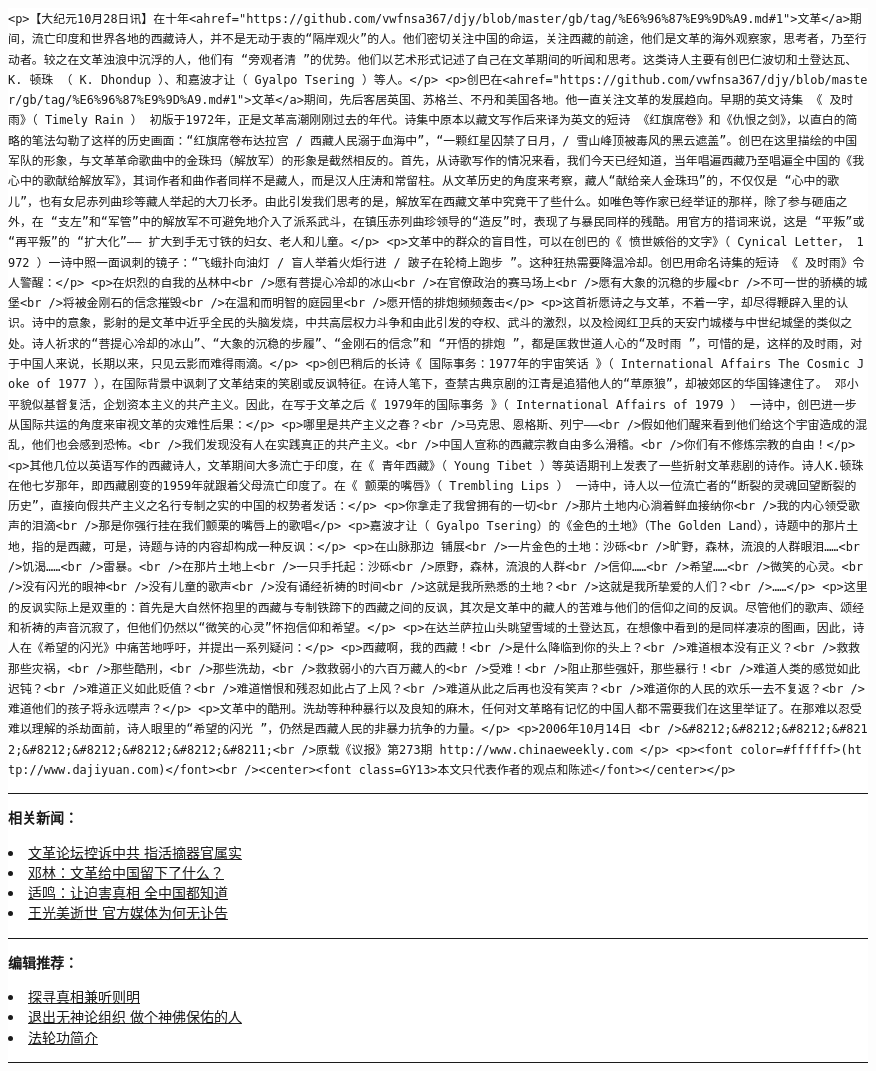 	<p>【大纪元10月28日讯】在十年<ahref="https://github.com/vwfnsa367/djy/blob/master/gb/tag/%E6%96%87%E9%9D%A9.md#1">文革</a>期间，流亡印度和世界各地的西藏诗人，并不是无动于衷的“隔岸观火”的人。他们密切关注中国的命运，关注西藏的前途，他们是文革的海外观察家，思考者，乃至行动者。较之在文革浊浪中沉浮的人，他们有 “旁观者清 ”的优势。他们以艺术形式记述了自己在文革期间的听闻和思考。这类诗人主要有创巴仁波切和土登达瓦、K. 顿珠 （ K. Dhondup ）、和嘉波才让（ Gyalpo Tsering ）等人。</p> <p>创巴在<ahref="https://github.com/vwfnsa367/djy/blob/master/gb/tag/%E6%96%87%E9%9D%A9.md#1">文革</a>期间，先后客居英国、苏格兰、不丹和美国各地。他一直关注文革的发展趋向。早期的英文诗集 《 及时雨》（ Timely Rain ） 初版于1972年，正是文革高潮刚刚过去的年代。诗集中原本以藏文写作后来译为英文的短诗 《红旗席卷》和《仇恨之剑》，以直白的简略的笔法勾勒了这样的历史画面：“红旗席卷布达拉宫 / 西藏人民溺于血海中”，“一颗红星囚禁了日月，/ 雪山峰顶被毒风的黑云遮盖”。创巴在这里描绘的中国军队的形象，与文革革命歌曲中的金珠玛（解放军）的形象是截然相反的。首先，从诗歌写作的情况来看，我们今天已经知道，当年唱遍西藏乃至唱遍全中国的《我心中的歌献给解放军》，其词作者和曲作者同样不是藏人，而是汉人庄涛和常留柱。从文革历史的角度来考察，藏人“献给亲人金珠玛”的，不仅仅是 “心中的歌儿”，也有女尼赤列曲珍等藏人举起的大刀长矛。由此引发我们思考的是，解放军在西藏文革中究竟干了些什么。如唯色等作家已经举证的那样，除了参与砸庙之外，在 “支左”和“军管”中的解放军不可避免地介入了派系武斗，在镇压赤列曲珍领导的“造反”时，表现了与暴民同样的残酷。用官方的措词来说，这是 “平叛”或 “再平叛”的 “扩大化”—— 扩大到手无寸铁的妇女、老人和儿童。</p> <p>文革中的群众的盲目性，可以在创巴的《 愤世嫉俗的文字》（ Cynical Letter， 1972 ）一诗中照一面讽刺的镜子：“飞蛾扑向油灯 / 盲人举着火炬行进 / 跛子在轮椅上跑步 ”。这种狂热需要降温冷却。创巴用命名诗集的短诗 《 及时雨》令人警醒：</p> <p>在炽烈的自我的丛林中<br />愿有菩提心冷却的冰山<br />在官僚政治的赛马场上<br />愿有大象的沉稳的步履<br />不可一世的骄横的城堡<br />将被金刚石的信念摧毁<br />在温和而明智的庭园里<br />愿开悟的排炮频频轰击</p> <p>这首祈愿诗之与文革，不着一字，却尽得鞭辟入里的认识。诗中的意象，影射的是文革中近乎全民的头脑发烧，中共高层权力斗争和由此引发的夺权、武斗的激烈，以及检阅红卫兵的天安门城楼与中世纪城堡的类似之处。诗人祈求的“菩提心冷却的冰山”、“大象的沉稳的步履”、“金刚石的信念”和 “开悟的排炮 ”，都是匡救世道人心的“及时雨 ”，可惜的是，这样的及时雨，对于中国人来说，长期以来，只见云影而难得雨滴。</p> <p>创巴稍后的长诗《 国际事务：1977年的宇宙笑话 》（ International Affairs The Cosmic Joke of 1977 ），在国际背景中讽刺了文革结束的笑剧或反讽特征。在诗人笔下，查禁古典京剧的江青是追猎他人的“草原狼”，却被郊区的华国锋逮住了。 邓小平貌似基督复活，企划资本主义的共产主义。因此，在写于文革之后《 1979年的国际事务 》（ International Affairs of 1979 ） 一诗中，创巴进一步从国际共运的角度来审视文革的灾难性后果：</p> <p>哪里是共产主义之春？<br />马克思、恩格斯、列宁——<br />假如他们醒来看到他们给这个宇宙造成的混乱，他们也会感到恐怖。<br />我们发现没有人在实践真正的共产主义。<br />中国人宣称的西藏宗教自由多么滑稽。<br />你们有不修炼宗教的自由！</p> <p>其他几位以英语写作的西藏诗人，文革期间大多流亡于印度，在《 青年西藏》（ Young Tibet ）等英语期刊上发表了一些折射文革悲剧的诗作。诗人K.顿珠在他七岁那年，即西藏剧变的1959年就跟着父母流亡印度了。在《 颤栗的嘴唇》（ Trembling Lips ） 一诗中，诗人以一位流亡者的“断裂的灵魂回望断裂的历史”，直接向假共产主义之名行专制之实的中国的权势者发话：</p> <p>你拿走了我曾拥有的一切<br />那片土地内心淌着鲜血接纳你<br />我的内心领受歌声的泪滴<br />那是你强行挂在我们颤栗的嘴唇上的歌唱</p> <p>嘉波才让（ Gyalpo Tsering）的《金色的土地》（The Golden Land），诗题中的那片土地，指的是西藏，可是，诗题与诗的内容却构成一种反讽：</p> <p>在山脉那边 铺展<br />一片金色的土地：沙砾<br />旷野，森林，流浪的人群眼泪……<br />饥渴……<br />雷暴。<br />在那片土地上<br />一只手托起：沙砾<br />原野，森林，流浪的人群<br />信仰……<br />希望……<br />微笑的心灵。<br />没有闪光的眼神<br />没有儿童的歌声<br />没有诵经祈祷的时间<br />这就是我所熟悉的土地？<br />这就是我所挚爱的人们？<br />……</p> <p>这里的反讽实际上是双重的：首先是大自然怀抱里的西藏与专制铁蹄下的西藏之间的反讽，其次是文革中的藏人的苦难与他们的信仰之间的反讽。尽管他们的歌声、颂经和祈祷的声音沉寂了，但他们仍然以“微笑的心灵”怀抱信仰和希望。</p> <p>在达兰萨拉山头眺望雪域的土登达瓦，在想像中看到的是同样凄凉的图画，因此，诗人在《希望的闪光》中痛苦地呼吁，并提出一系列疑问：</p> <p>西藏啊，我的西藏！<br />是什么降临到你的头上？<br />难道根本没有正义？<br />救救那些灾祸，<br />那些酷刑，<br />那些洗劫，<br />救救弱小的六百万藏人的<br />受难！<br />阻止那些强奸，那些暴行！<br />难道人类的感觉如此迟钝？<br />难道正义如此贬值？<br />难道憎恨和残忍如此占了上风？<br />难道从此之后再也没有笑声？<br />难道你的人民的欢乐一去不复返？<br />难道他们的孩子将永远噤声？</p> <p>文革中的酷刑。洗劫等种种暴行以及良知的麻木，任何对文革略有记忆的中国人都不需要我们在这里举证了。在那难以忍受难以理解的杀劫面前，诗人眼里的“希望的闪光 ”，仍然是西藏人民的非暴力抗争的力量。</p> <p>2006年10月14日 <br />&#8212;&#8212;&#8212;&#8212;&#8212;&#8212;&#8212;&#8212;&#8211;<br />原载《议报》第273期 http://www.chinaeweekly.com </p> <p><font color=#ffffff>(http://www.dajiyuan.com)</font><br /><center><font class=GY13>本文只代表作者的观点和陈述</font></center></p> 	
<hr>


<strong>相关新闻：</strong>
<li><a href="https://github.com/vwfnsa367/djy/blob/master/gb/6/10/15/n1487564.md#1">文革论坛控诉中共 指活摘器官属实</a></li>
<li><a href="https://github.com/vwfnsa367/djy/blob/master/gb/6/10/16/n1488753.md#1">邓林：文革给中国留下了什么？</a></li>
<li><a href="https://github.com/vwfnsa367/djy/blob/master/gb/6/10/16/n1488805.md#1">适鸣：让迫害真相 全中国都知道</a></li>
<li><a href="https://github.com/vwfnsa367/djy/blob/master/gb/6/10/17/n1489634.md#1">王光美逝世 官方媒体为何无讣告</a></li>
<hr>


<strong>编辑推荐：</strong>
<li><a href="https://github.com/vwfnsa367/djy/blob/master/gb/11/6/17/n3289382.md?dfh#1" target="_blank">探寻真相兼听则明</a></li><li><a target="_blank" href="https://github.com/vwfnsa367/djy/blob/master/gb/20/2/20/n11884306.md#1">退出无神论组织 做个神佛保佑的人</a></li><li><a href="https://github.com/tsiac2612/djy/blob/master/gb/8/11/13/n2327659.md#1" target="_blank">法轮功简介</a></li>
<hr>
